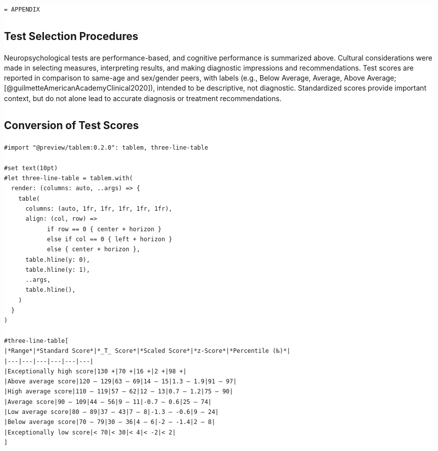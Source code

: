 


```{=typst}
= APPENDIX
```





## Test Selection Procedures

Neuropsychological tests are performance-based, and cognitive performance is summarized above. Cultural considerations were made in selecting measures, interpreting results, and making diagnostic impressions and recommendations. Test scores are reported in comparison to same-age and sex/gender peers, with labels (e.g., Below Average, Average, Above Average; [@guilmetteAmericanAcademyClinical2020]), intended to be descriptive, not diagnostic. Standardized scores provide important context, but do not alone lead to accurate diagnosis or treatment recommendations.

## Conversion of Test Scores

```{=typst}
#import "@preview/tablem:0.2.0": tablem, three-line-table

#set text(10pt)
#let three-line-table = tablem.with(
  render: (columns: auto, ..args) => {
    table(
      columns: (auto, 1fr, 1fr, 1fr, 1fr, 1fr),
      align: (col, row) =>
            if row == 0 { center + horizon }
            else if col == 0 { left + horizon }
            else { center + horizon },
      table.hline(y: 0),
      table.hline(y: 1),
      ..args,
      table.hline(),
    )
  }
)

#three-line-table[
|*Range*|*Standard Score*|*_T_ Score*|*Scaled Score*|*z-Score*|*Percentile (‰)*|
|---|---|---|---|---|---|
|Exceptionally high score|130 +|70 +|16 +|2 +|98 +|
|Above average score|120 – 129|63 – 69|14 – 15|1.3 – 1.9|91 – 97|
|High average score|110 – 119|57 – 62|12 – 13|0.7 – 1.2|75 – 90|
|Average score|90 – 109|44 – 56|9 – 11|-0.7 – 0.6|25 – 74|
|Low average score|80 – 89|37 – 43|7 – 8|-1.3 – -0.6|9 – 24|
|Below average score|70 – 79|30 – 36|4 – 6|-2 – -1.4|2 – 8|
|Exceptionally low score|< 70|< 30|< 4|< -2|< 2|
]
```


